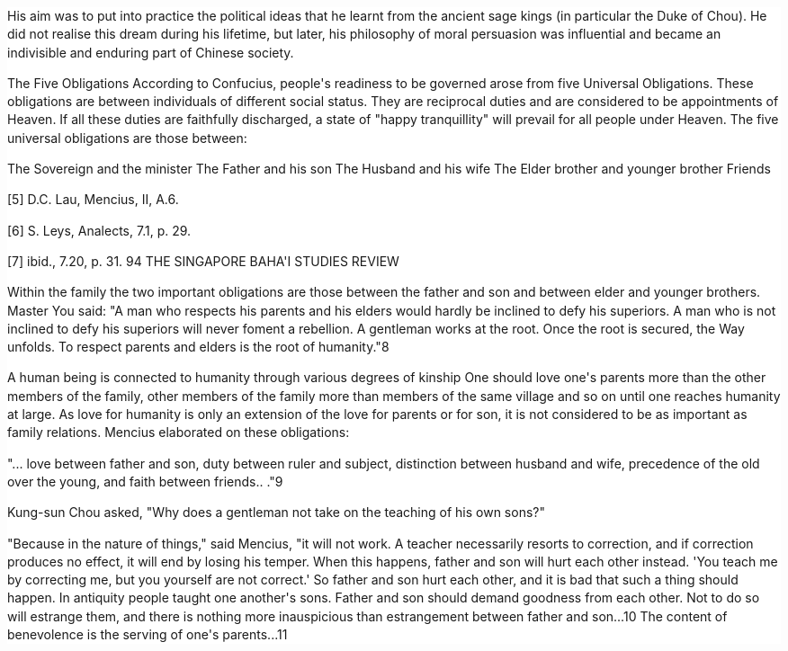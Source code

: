 His aim was to put into practice the political ideas that he learnt from the
ancient sage kings (in particular the Duke of Chou). He did not realise this
dream during his lifetime, but later, his philosophy of moral persuasion
was influential and became an indivisible and enduring part of Chinese
society.

The Five Obligations
According to Confucius, people's readiness to be governed arose from
five Universal Obligations. These obligations are between individuals of
different social status. They are reciprocal duties and are considered to be
appointments of Heaven. If all these duties are faithfully discharged, a
state of "happy tranquillity" will prevail for all people under Heaven. The
five universal obligations are those between:

The Sovereign and the minister
The Father and his son
The Husband and his wife
The Elder brother and younger brother
Friends

\[5\] D.C. Lau, Mencius, II, A.6.

\[6\] S. Leys, Analects, 7.1, p. 29.

\[7\] ibid., 7.20, p. 31.
94            THE SINGAPORE BAHA'I STUDIES REVIEW

Within the family the two important obligations are those between the
father and son and between elder and younger brothers. Master You said:
"A man who respects his parents and his elders would hardly be inclined
to defy his superiors. A man who is not inclined to defy his superiors will
never foment a rebellion. A gentleman works at the root. Once the root is
secured, the Way unfolds. To respect parents and elders is the root of
humanity."8

A human being is connected to humanity through various degrees of
kinship One should love one's parents more than the other members of the
family, other members of the family more than members of the same
village and so on until one reaches humanity at large. As love for
humanity is only an extension of the love for parents or for son, it is not
considered to be as important as family relations. Mencius elaborated on
these obligations:

"... love between father and son, duty between ruler and subject,
distinction between husband and wife, precedence of the old over the
young, and faith between friends.. ."9

Kung-sun Chou asked, "Why does a gentleman not take on the teaching of
his own sons?"

"Because in the nature of things," said Mencius, "it will not work. A
teacher necessarily resorts to correction, and if correction produces no
effect, it will end by losing his temper. When this happens, father and son
will hurt each other instead. 'You teach me by correcting me, but you
yourself are not correct.' So father and son hurt each other, and it is bad
that such a thing should happen. In antiquity people taught one another's
sons. Father and son should demand goodness from each other. Not to do
so will estrange them, and there is nothing more inauspicious than
estrangement between father and son...10 The content of benevolence is
the serving of one's parents...11
